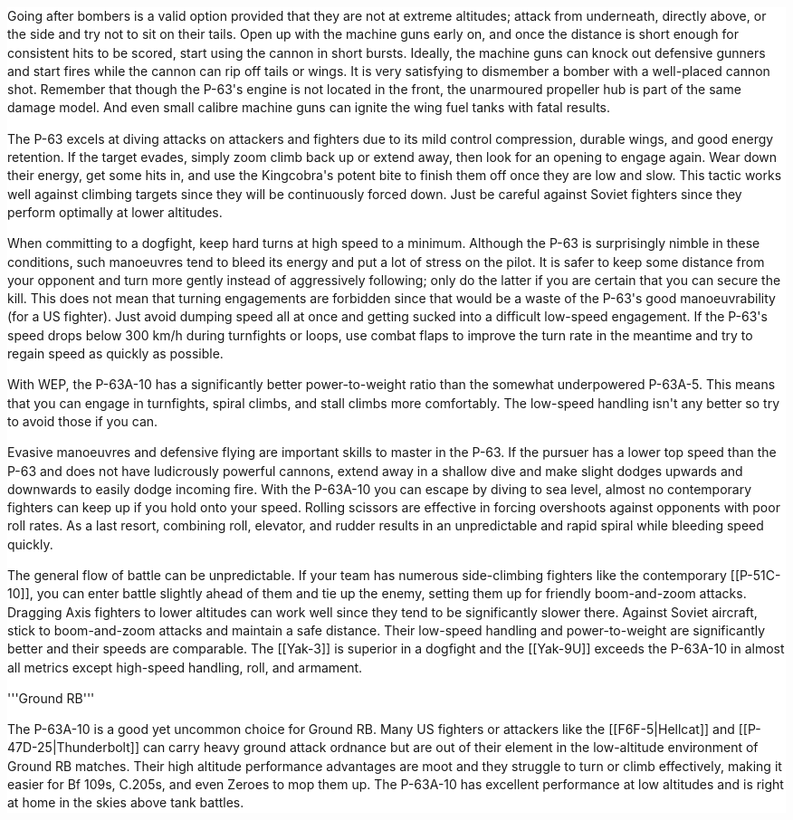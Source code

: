 Going after bombers is a valid option provided that they are not at extreme altitudes; attack from underneath, directly above, or the side and try not to sit on their tails. Open up with the machine guns early on, and once the distance is short enough for consistent hits to be scored, start using the cannon in short bursts. Ideally, the machine guns can knock out defensive gunners and start fires while the cannon can rip off tails or wings. It is very satisfying to dismember a bomber with a well-placed cannon shot. Remember that though the P-63's engine is not located in the front, the unarmoured propeller hub is part of the same damage model. And even small calibre machine guns can ignite the wing fuel tanks with fatal results.

The P-63 excels at diving attacks on attackers and fighters due to its mild control compression, durable wings, and good energy retention. If the target evades, simply zoom climb back up or extend away, then look for an opening to engage again. Wear down their energy, get some hits in, and use the Kingcobra's potent bite to finish them off once they are low and slow. This tactic works well against climbing targets since they will be continuously forced down. Just be careful against Soviet fighters since they perform optimally at lower altitudes.

When committing to a dogfight, keep hard turns at high speed to a minimum. Although the P-63 is surprisingly nimble in these conditions, such manoeuvres tend to bleed its energy and put a lot of stress on the pilot. It is safer to keep some distance from your opponent and turn more gently instead of aggressively following; only do the latter if you are certain that you can secure the kill. This does not mean that turning engagements are forbidden since that would be a waste of the P-63's good manoeuvrability (for a US fighter). Just avoid dumping speed all at once and getting sucked into a difficult low-speed engagement. If the P-63's speed drops below 300 km/h during turnfights or loops, use combat flaps to improve the turn rate in the meantime and try to regain speed as quickly as possible.

With WEP, the P-63A-10 has a significantly better power-to-weight ratio than the somewhat underpowered P-63A-5. This means that you can engage in turnfights, spiral climbs, and stall climbs more comfortably. The low-speed handling isn't any better so try to avoid those if you can.

Evasive manoeuvres and defensive flying are important skills to master in the P-63. If the pursuer has a lower top speed than the P-63 and does not have ludicrously powerful cannons, extend away in a shallow dive and make slight dodges upwards and downwards to easily dodge incoming fire. With the P-63A-10 you can escape by diving to sea level, almost no contemporary fighters can keep up if you hold onto your speed. Rolling scissors are effective in forcing overshoots against opponents with poor roll rates. As a last resort, combining roll, elevator, and rudder results in an unpredictable and rapid spiral while bleeding speed quickly.

The general flow of battle can be unpredictable. If your team has numerous side-climbing fighters like the contemporary [[P-51C-10]], you can enter battle slightly ahead of them and tie up the enemy, setting them up for friendly boom-and-zoom attacks. Dragging Axis fighters to lower altitudes can work well since they tend to be significantly slower there. Against Soviet aircraft, stick to boom-and-zoom attacks and maintain a safe distance. Their low-speed handling and power-to-weight are significantly better and their speeds are comparable. The [[Yak-3]] is superior in a dogfight and the [[Yak-9U]] exceeds the P-63A-10 in almost all metrics except high-speed handling, roll, and armament.

'''Ground RB'''

The P-63A-10 is a good yet uncommon choice for Ground RB. Many US fighters or attackers like the [[F6F-5|Hellcat]] and [[P-47D-25|Thunderbolt]] can carry heavy ground attack ordnance but are out of their element in the low-altitude environment of Ground RB matches. Their high altitude performance advantages are moot and they struggle to turn or climb effectively, making it easier for Bf 109s, C.205s, and even Zeroes to mop them up. The P-63A-10 has excellent performance at low altitudes and is right at home in the skies above tank battles.

